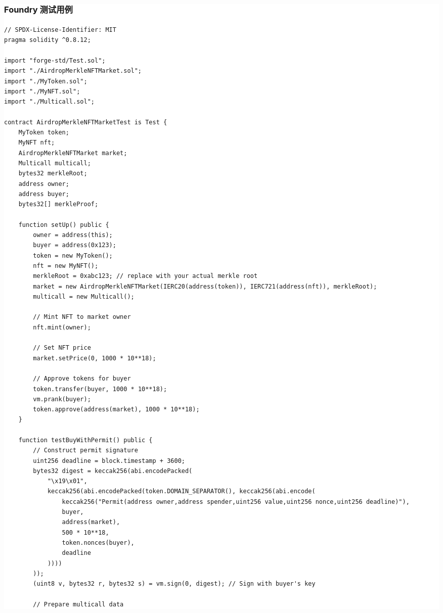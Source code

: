 

### Foundry 测试用例

```
// SPDX-License-Identifier: MIT
pragma solidity ^0.8.12;

import "forge-std/Test.sol";
import "./AirdropMerkleNFTMarket.sol";
import "./MyToken.sol";
import "./MyNFT.sol";
import "./Multicall.sol";

contract AirdropMerkleNFTMarketTest is Test {
    MyToken token;
    MyNFT nft;
    AirdropMerkleNFTMarket market;
    Multicall multicall;
    bytes32 merkleRoot;
    address owner;
    address buyer;
    bytes32[] merkleProof;

    function setUp() public {
        owner = address(this);
        buyer = address(0x123);
        token = new MyToken();
        nft = new MyNFT();
        merkleRoot = 0xabc123; // replace with your actual merkle root
        market = new AirdropMerkleNFTMarket(IERC20(address(token)), IERC721(address(nft)), merkleRoot);
        multicall = new Multicall();
        
        // Mint NFT to market owner
        nft.mint(owner);

        // Set NFT price
        market.setPrice(0, 1000 * 10**18);

        // Approve tokens for buyer
        token.transfer(buyer, 1000 * 10**18);
        vm.prank(buyer);
        token.approve(address(market), 1000 * 10**18);
    }

    function testBuyWithPermit() public {
        // Construct permit signature
        uint256 deadline = block.timestamp + 3600;
        bytes32 digest = keccak256(abi.encodePacked(
            "\x19\x01",
            keccak256(abi.encodePacked(token.DOMAIN_SEPARATOR(), keccak256(abi.encode(
                keccak256("Permit(address owner,address spender,uint256 value,uint256 nonce,uint256 deadline)"),
                buyer,
                address(market),
                500 * 10**18,
                token.nonces(buyer),
                deadline
            ))))
        ));
        (uint8 v, bytes32 r, bytes32 s) = vm.sign(0, digest); // Sign with buyer's key

        // Prepare multicall data
```